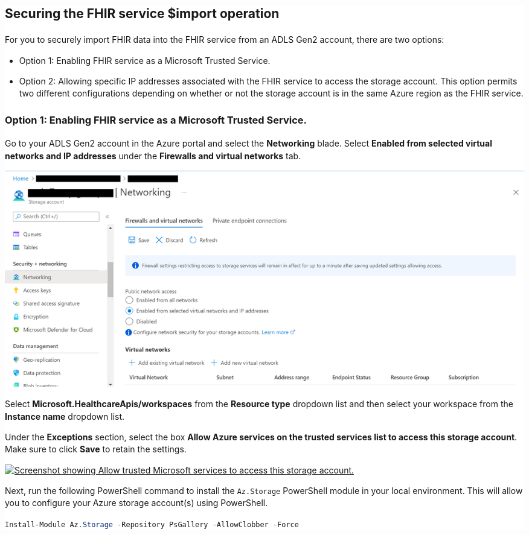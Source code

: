 ## Securing the FHIR service $import operation
For you to securely import FHIR data into the FHIR service from an ADLS Gen2 account, there are two options:

* Option 1: Enabling FHIR service as a Microsoft Trusted Service.

* Option 2: Allowing specific IP addresses associated with the FHIR service to access the storage account. 
This option permits two different configurations depending on whether or not the storage account is in the same Azure region as the FHIR service.

### Option 1: Enabling FHIR service as a Microsoft Trusted Service.

Go to your ADLS Gen2 account in the Azure portal and select the **Networking** blade. Select **Enabled from selected virtual networks and IP addresses** under the **Firewalls and virtual networks** tab.

[![Screenshot of Azure Storage Networking Settings.](media/export-data/storage-networking-1.png)](media/export-data/storage-networking-1.png#lightbox)
  
Select **Microsoft.HealthcareApis/workspaces** from the **Resource type** dropdown list and then select your workspace from the **Instance name** dropdown list.

Under the **Exceptions** section, select the box **Allow Azure services on the trusted services list to access this storage account**. Make sure to click **Save** to retain the settings. 

[![Screenshot showing Allow trusted Microsoft services to access this storage account.](media/export-data/exceptions.png)](media/export-data/exceptions.png#lightbox)
  
Next, run the following PowerShell command to install the `Az.Storage` PowerShell module in your local environment. This will allow you to configure your Azure storage account(s) using PowerShell.

```PowerShell
Install-Module Az.Storage -Repository PsGallery -AllowClobber -Force 
``` 
